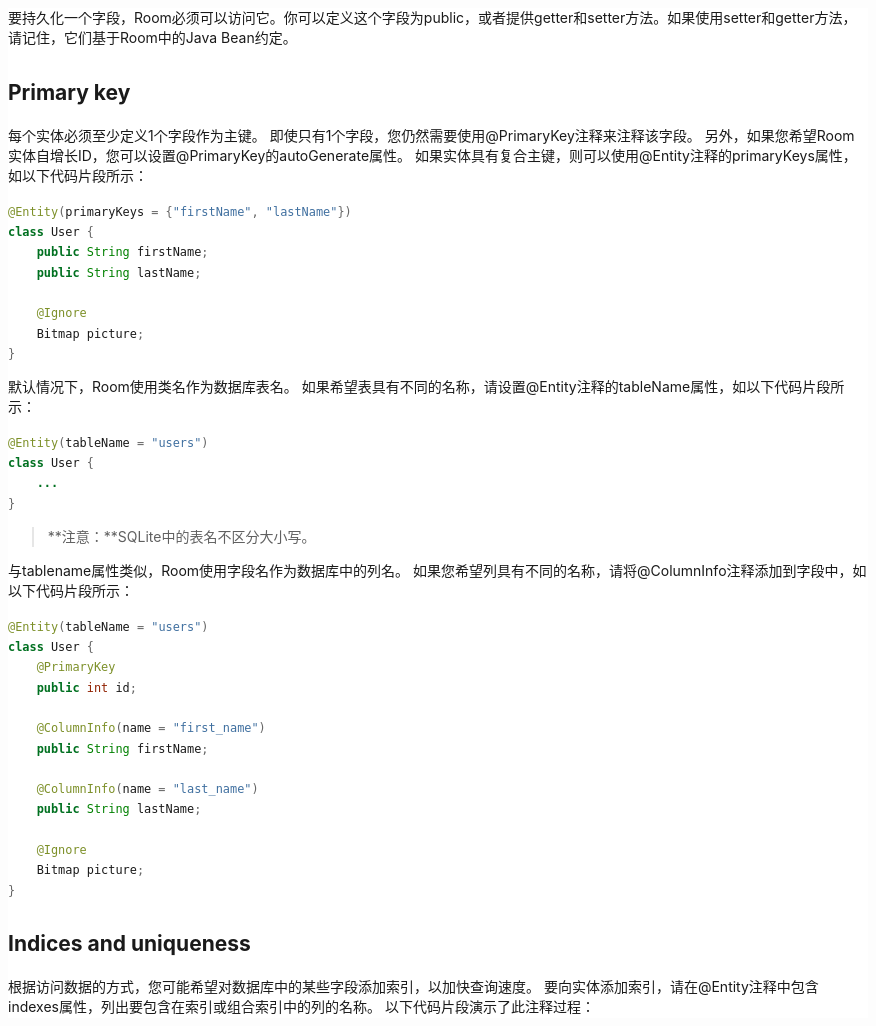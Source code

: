 要持久化一个字段，Room必须可以访问它。你可以定义这个字段为public，或者提供getter和setter方法。如果使用setter和getter方法，请记住，它们基于Room中的Java Bean约定。

## Primary key
每个实体必须至少定义1个字段作为主键。 即使只有1个字段，您仍然需要使用@PrimaryKey注释来注释该字段。 另外，如果您希望Room实体自增长ID，您可以设置@PrimaryKey的autoGenerate属性。 如果实体具有复合主键，则可以使用@Entity注释的primaryKeys属性，如以下代码片段所示：

``` java
@Entity(primaryKeys = {"firstName", "lastName"})
class User {
    public String firstName;
    public String lastName;

    @Ignore
    Bitmap picture;
}

```

默认情况下，Room使用类名作为数据库表名。 如果希望表具有不同的名称，请设置@Entity注释的tableName属性，如以下代码片段所示：

``` java
@Entity(tableName = "users")
class User {
    ...
}

```

>**注意：**SQLite中的表名不区分大小写。

与tablename属性类似，Room使用字段名作为数据库中的列名。 如果您希望列具有不同的名称，请将@ColumnInfo注释添加到字段中，如以下代码片段所示：

``` java
@Entity(tableName = "users")
class User {
    @PrimaryKey
    public int id;

    @ColumnInfo(name = "first_name")
    public String firstName;

    @ColumnInfo(name = "last_name")
    public String lastName;

    @Ignore
    Bitmap picture;
}

```

## Indices and uniqueness

根据访问数据的方式，您可能希望对数据库中的某些字段添加索引，以加快查询速度。 要向实体添加索引，请在@Entity注释中包含indexes属性，列出要包含在索引或组合索引中的列的名称。 以下代码片段演示了此注释过程：
